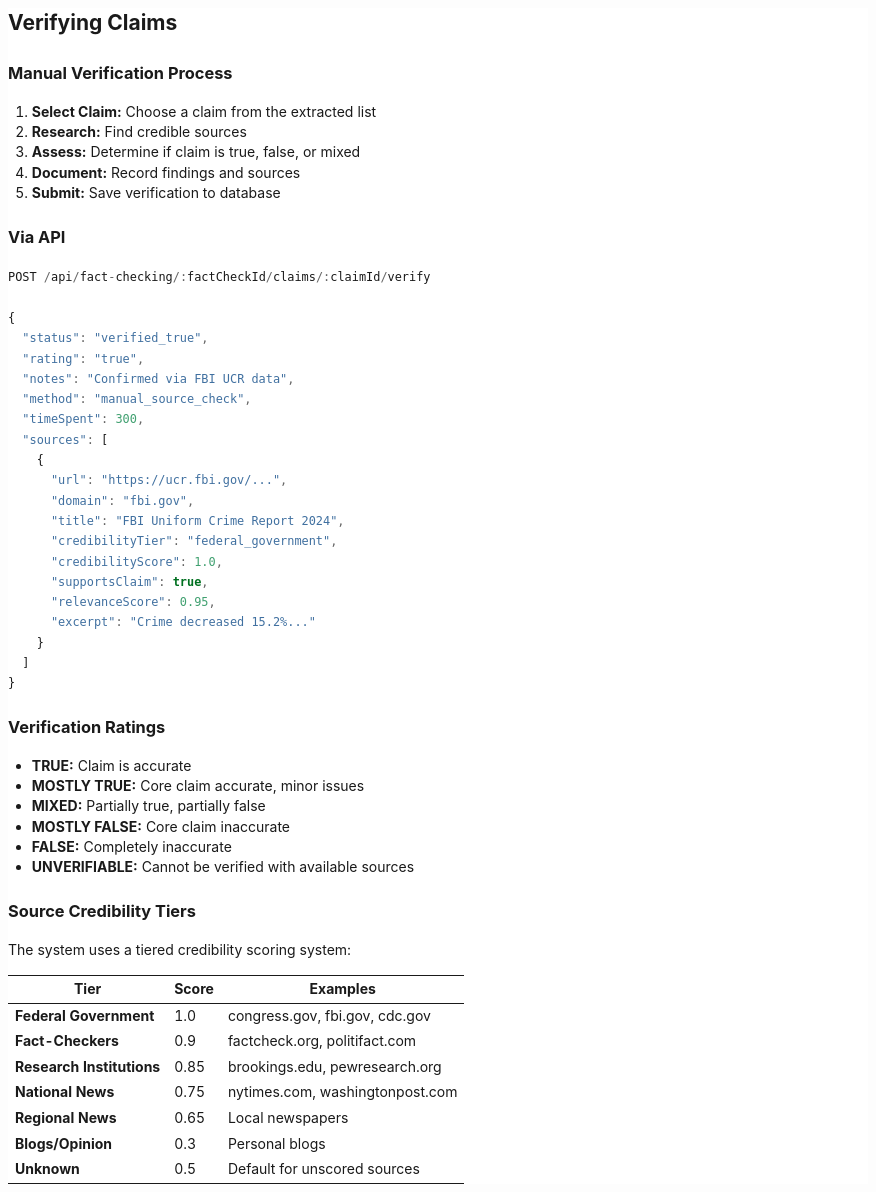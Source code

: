 
## Verifying Claims

### Manual Verification Process

1. **Select Claim:** Choose a claim from the extracted list
2. **Research:** Find credible sources
3. **Assess:** Determine if claim is true, false, or mixed
4. **Document:** Record findings and sources
5. **Submit:** Save verification to database

### Via API

```javascript
POST /api/fact-checking/:factCheckId/claims/:claimId/verify

{
  "status": "verified_true",
  "rating": "true",
  "notes": "Confirmed via FBI UCR data",
  "method": "manual_source_check",
  "timeSpent": 300,
  "sources": [
    {
      "url": "https://ucr.fbi.gov/...",
      "domain": "fbi.gov",
      "title": "FBI Uniform Crime Report 2024",
      "credibilityTier": "federal_government",
      "credibilityScore": 1.0,
      "supportsClaim": true,
      "relevanceScore": 0.95,
      "excerpt": "Crime decreased 15.2%..."
    }
  ]
}
```

### Verification Ratings

- **TRUE:** Claim is accurate
- **MOSTLY TRUE:** Core claim accurate, minor issues
- **MIXED:** Partially true, partially false
- **MOSTLY FALSE:** Core claim inaccurate
- **FALSE:** Completely inaccurate
- **UNVERIFIABLE:** Cannot be verified with available sources

### Source Credibility Tiers

The system uses a tiered credibility scoring system:

| Tier | Score | Examples |
|------|-------|----------|
| **Federal Government** | 1.0 | congress.gov, fbi.gov, cdc.gov |
| **Fact-Checkers** | 0.9 | factcheck.org, politifact.com |
| **Research Institutions** | 0.85 | brookings.edu, pewresearch.org |
| **National News** | 0.75 | nytimes.com, washingtonpost.com |
| **Regional News** | 0.65 | Local newspapers |
| **Blogs/Opinion** | 0.3 | Personal blogs |
| **Unknown** | 0.5 | Default for unscored sources |
